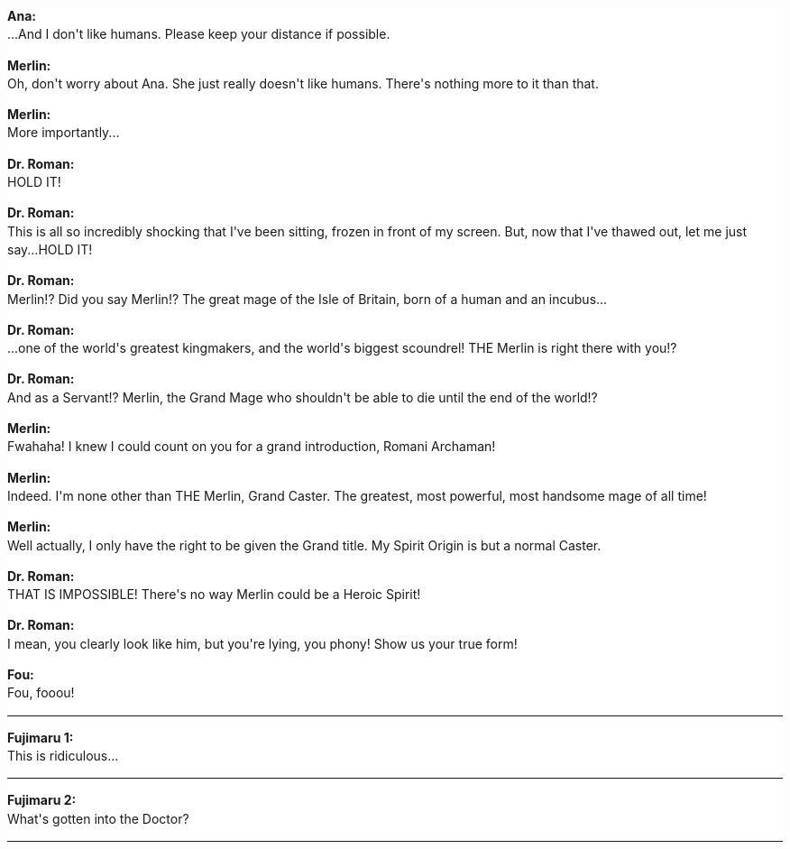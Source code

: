 **Ana:**   
...And I don't like humans. Please keep your distance if possible.   
   
**Merlin:**   
Oh, don't worry about Ana. She just really doesn't like humans. There's nothing more to it than that.   
   
**Merlin:**   
More importantly...  
   
**Dr. Roman:**   
HOLD IT!   
   
**Dr. Roman:**   
This is all so incredibly shocking that I've been sitting, frozen in front of my screen. But, now that I've thawed out, let me just say...HOLD IT!   
   
**Dr. Roman:**   
Merlin!? Did you say Merlin!? The great mage of the Isle of Britain, born of a human and an incubus...  
   
**Dr. Roman:**   
...one of the world's greatest kingmakers, and the world's biggest scoundrel! THE Merlin is right there with you!?   
   
**Dr. Roman:**   
And as a Servant!? Merlin, the Grand Mage who shouldn't be able to die until the end of the world!?   
   
**Merlin:**   
Fwahaha! I knew I could count on you for a grand introduction, Romani Archaman!   
   
**Merlin:**   
Indeed. I'm none other than THE Merlin, Grand Caster. The greatest, most powerful, most handsome mage of all time!   
   
**Merlin:**   
Well actually, I only have the right to be given the Grand title. My Spirit Origin is but a normal Caster.   
   
**Dr. Roman:**   
THAT IS IMPOSSIBLE! There's no way Merlin could be a Heroic Spirit!   
   
**Dr. Roman:**   
I mean, you clearly look like him, but you're lying, you phony! Show us your true form!   
   
**Fou:**   
Fou, fooou!   
   
---  
  
**Fujimaru 1:**   
This is ridiculous...  
  
---  
  
**Fujimaru 2:**   
What's gotten into the Doctor?   
   
  
---  